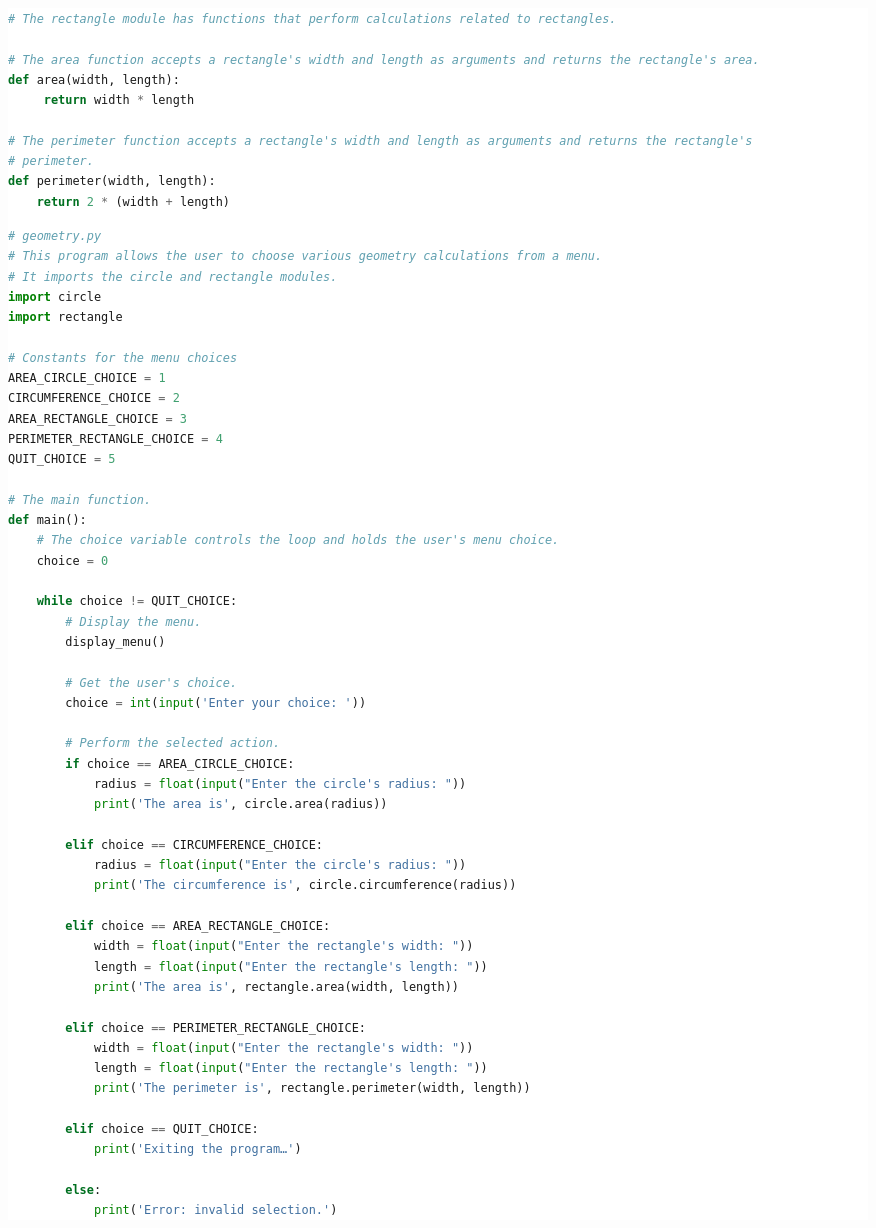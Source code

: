 ```python
# The rectangle module has functions that perform calculations related to rectangles.

# The area function accepts a rectangle's width and length as arguments and returns the rectangle's area.
def area(width, length):
     return width * length

# The perimeter function accepts a rectangle's width and length as arguments and returns the rectangle's
# perimeter.
def perimeter(width, length):
    return 2 * (width + length)
```

```python
# geometry.py
# This program allows the user to choose various geometry calculations from a menu.
# It imports the circle and rectangle modules.
import circle
import rectangle

# Constants for the menu choices
AREA_CIRCLE_CHOICE = 1
CIRCUMFERENCE_CHOICE = 2
AREA_RECTANGLE_CHOICE = 3
PERIMETER_RECTANGLE_CHOICE = 4
QUIT_CHOICE = 5

# The main function.
def main():
    # The choice variable controls the loop and holds the user's menu choice.
    choice = 0

    while choice != QUIT_CHOICE:
        # Display the menu.
        display_menu()

        # Get the user's choice.
        choice = int(input('Enter your choice: '))

        # Perform the selected action.
        if choice == AREA_CIRCLE_CHOICE:
            radius = float(input("Enter the circle's radius: "))
            print('The area is', circle.area(radius))

        elif choice == CIRCUMFERENCE_CHOICE:
            radius = float(input("Enter the circle's radius: "))
            print('The circumference is', circle.circumference(radius))

        elif choice == AREA_RECTANGLE_CHOICE:
            width = float(input("Enter the rectangle's width: "))
            length = float(input("Enter the rectangle's length: "))
            print('The area is', rectangle.area(width, length))

        elif choice == PERIMETER_RECTANGLE_CHOICE:
            width = float(input("Enter the rectangle's width: "))
            length = float(input("Enter the rectangle's length: "))
            print('The perimeter is', rectangle.perimeter(width, length))

        elif choice == QUIT_CHOICE:
            print('Exiting the program…')

        else:
            print('Error: invalid selection.')
```